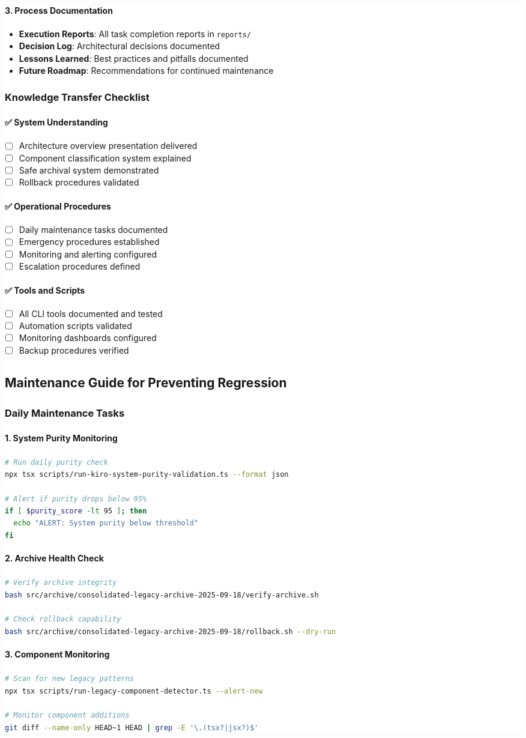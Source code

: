 #### 3. Process Documentation
- **Execution Reports**: All task completion reports in `reports/`
- **Decision Log**: Architectural decisions documented
- **Lessons Learned**: Best practices and pitfalls documented
- **Future Roadmap**: Recommendations for continued maintenance

### Knowledge Transfer Checklist

#### ✅ System Understanding
- [ ] Architecture overview presentation delivered
- [ ] Component classification system explained
- [ ] Safe archival system demonstrated
- [ ] Rollback procedures validated

#### ✅ Operational Procedures
- [ ] Daily maintenance tasks documented
- [ ] Emergency procedures established
- [ ] Monitoring and alerting configured
- [ ] Escalation procedures defined

#### ✅ Tools and Scripts
- [ ] All CLI tools documented and tested
- [ ] Automation scripts validated
- [ ] Monitoring dashboards configured
- [ ] Backup procedures verified

## Maintenance Guide for Preventing Regression

### Daily Maintenance Tasks

#### 1. System Purity Monitoring
```bash
# Run daily purity check
npx tsx scripts/run-kiro-system-purity-validation.ts --format json

# Alert if purity drops below 95%
if [ $purity_score -lt 95 ]; then
  echo "ALERT: System purity below threshold"
fi
```

#### 2. Archive Health Check
```bash
# Verify archive integrity
bash src/archive/consolidated-legacy-archive-2025-09-18/verify-archive.sh

# Check rollback capability
bash src/archive/consolidated-legacy-archive-2025-09-18/rollback.sh --dry-run
```

#### 3. Component Monitoring
```bash
# Scan for new legacy patterns
npx tsx scripts/run-legacy-component-detector.ts --alert-new

# Monitor component additions
git diff --name-only HEAD~1 HEAD | grep -E '\.(tsx?|jsx?)$'
```
